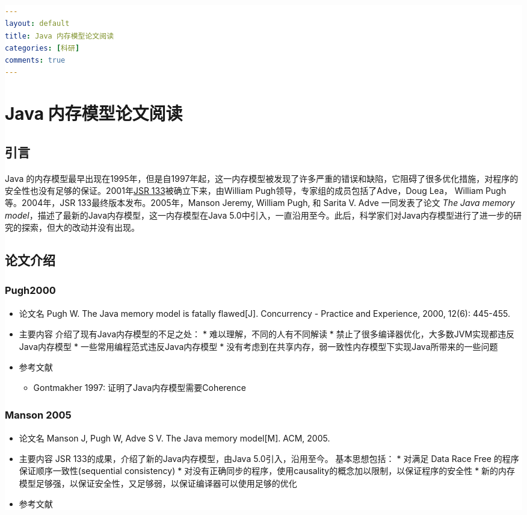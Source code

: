 ```yaml
---
layout: default
title: Java 内存模型论文阅读
categories: [科研]
comments: true
---
```



# Java 内存模型论文阅读

## 引言
Java 的内存模型最早出现在1995年，但是自1997年起，这一内存模型被发现了许多严重的错误和缺陷，它阻碍了很多优化措施，对程序的安全性也没有足够的保证。2001年[JSR 133](https://www.jcp.org/en/jsr/detail?id=133)被确立下来，由William Pugh领导，专家组的成员包括了Adve，Doug Lea， William Pugh等。2004年，JSR 133最终版本发布。2005年，Manson  Jeremy, William Pugh, 和 Sarita V. Adve 一同发表了论文 *The Java memory model*，描述了最新的Java内存模型，这一内存模型在Java 5.0中引入，一直沿用至今。此后，科学家们对Java内存模型进行了进一步的研究的探索，但大的改动并没有出现。

## 论文介绍

### Pugh2000

* 论文名
    Pugh W. The Java memory model is fatally flawed[J]. Concurrency - Practice and Experience, 2000, 12(6): 445-455.

* 主要内容
   介绍了现有Java内存模型的不足之处：
        * 难以理解，不同的人有不同解读
        * 禁止了很多编译器优化，大多数JVM实现都违反Java内存模型
        * 一些常用编程范式违反Java内存模型
        * 没有考虑到在共享内存，弱一致性内存模型下实现Java所带来的一些问题

* 参考文献
    * Gontmakher 1997: 证明了Java内存模型需要Coherence

### **Manson 2005**

* 论文名
    Manson J, Pugh W, Adve S V. The Java memory model[M]. ACM, 2005.

* 主要内容
    JSR 133的成果，介绍了新的Java内存模型，由Java 5.0引入，沿用至今。
   基本思想包括：
        * 对满足 Data Race Free 的程序保证顺序一致性(sequential consistency)
        * 对没有正确同步的程序，使用causality的概念加以限制，以保证程序的安全性
        * 新的内存模型足够强，以保证安全性，又足够弱，以保证编译器可以使用足够的优化
        
        
        

* 参考文献

